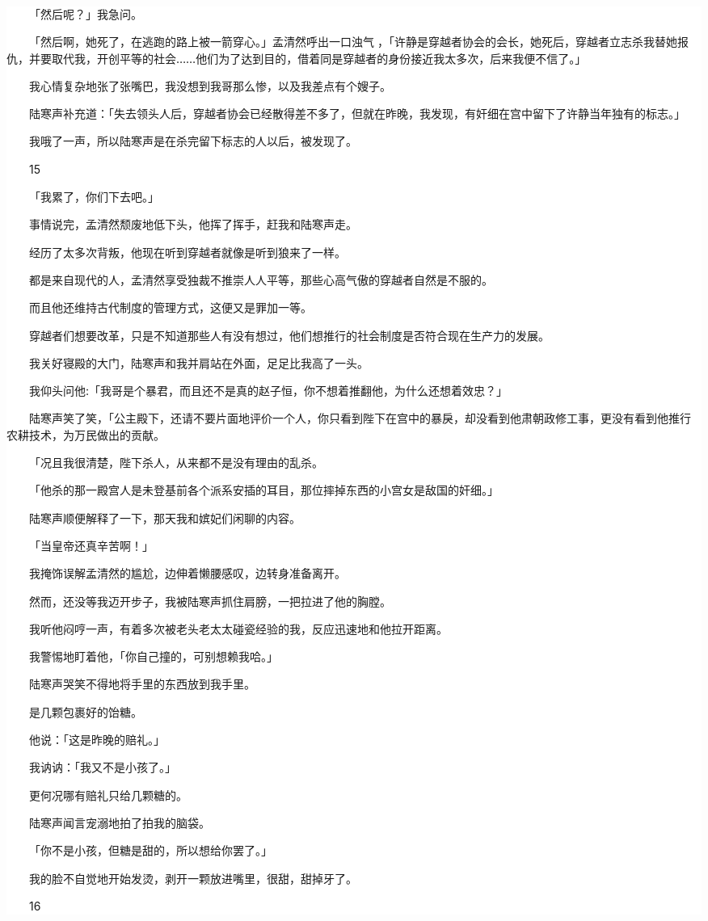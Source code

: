 &emsp;&emsp;「然后呢？」我急问。  
  
&emsp;&emsp;「然后啊，她死了，在逃跑的路上被一箭穿心。」孟清然呼出一口浊气 ，「许静是穿越者协会的会长，她死后，穿越者立志杀我替她报仇，并要取代我，开创平等的社会……他们为了达到目的，借着同是穿越者的身份接近我太多次，后来我便不信了。」  
  
&emsp;&emsp;我心情复杂地张了张嘴巴，我没想到我哥那么惨，以及我差点有个嫂子。  
  
&emsp;&emsp;陆寒声补充道：「失去领头人后，穿越者协会已经散得差不多了，但就在昨晚，我发现，有奸细在宫中留下了许静当年独有的标志。」  
  
&emsp;&emsp;我哦了一声，所以陆寒声是在杀完留下标志的人以后，被发现了。  
  
&emsp;&emsp;15  
  
&emsp;&emsp;「我累了，你们下去吧。」  
  
&emsp;&emsp;事情说完，孟清然颓废地低下头，他挥了挥手，赶我和陆寒声走。  
  
&emsp;&emsp;经历了太多次背叛，他现在听到穿越者就像是听到狼来了一样。  
  
&emsp;&emsp;都是来自现代的人，孟清然享受独裁不推崇人人平等，那些心高气傲的穿越者自然是不服的。  
  
&emsp;&emsp;而且他还维持古代制度的管理方式，这便又是罪加一等。  
  
&emsp;&emsp;穿越者们想要改革，只是不知道那些人有没有想过，他们想推行的社会制度是否符合现在生产力的发展。  
  
&emsp;&emsp;我关好寝殿的大门，陆寒声和我并肩站在外面，足足比我高了一头。  
  
&emsp;&emsp;我仰头问他:「我哥是个暴君，而且还不是真的赵子恒，你不想着推翻他，为什么还想着效忠？」  
  
&emsp;&emsp;陆寒声笑了笑，「公主殿下，还请不要片面地评价一个人，你只看到陛下在宫中的暴戾，却没看到他肃朝政修工事，更没有看到他推行农耕技术，为万民做出的贡献。  
  
&emsp;&emsp;「况且我很清楚，陛下杀人，从来都不是没有理由的乱杀。  
  
&emsp;&emsp;「他杀的那一殿宫人是未登基前各个派系安插的耳目，那位摔掉东西的小宫女是敌国的奸细。」  
  
&emsp;&emsp;陆寒声顺便解释了一下，那天我和嫔妃们闲聊的内容。  
  
&emsp;&emsp;「当皇帝还真辛苦啊！」  
  
&emsp;&emsp;我掩饰误解孟清然的尴尬，边伸着懒腰感叹，边转身准备离开。  
  
&emsp;&emsp;然而，还没等我迈开步子，我被陆寒声抓住肩膀，一把拉进了他的胸膛。  
  
&emsp;&emsp;我听他闷哼一声，有着多次被老头老太太碰瓷经验的我，反应迅速地和他拉开距离。  
  
&emsp;&emsp;我警惕地盯着他，「你自己撞的，可别想赖我哈。」  
  
&emsp;&emsp;陆寒声哭笑不得地将手里的东西放到我手里。  
  
&emsp;&emsp;是几颗包裹好的饴糖。  
  
&emsp;&emsp;他说：「这是昨晚的赔礼。」  
  
&emsp;&emsp;我讷讷：「我又不是小孩了。」  
  
&emsp;&emsp;更何况哪有赔礼只给几颗糖的。  
  
&emsp;&emsp;陆寒声闻言宠溺地拍了拍我的脑袋。  
  
&emsp;&emsp;「你不是小孩，但糖是甜的，所以想给你罢了。」  
  
&emsp;&emsp;我的脸不自觉地开始发烫，剥开一颗放进嘴里，很甜，甜掉牙了。  
  
&emsp;&emsp;16  
  